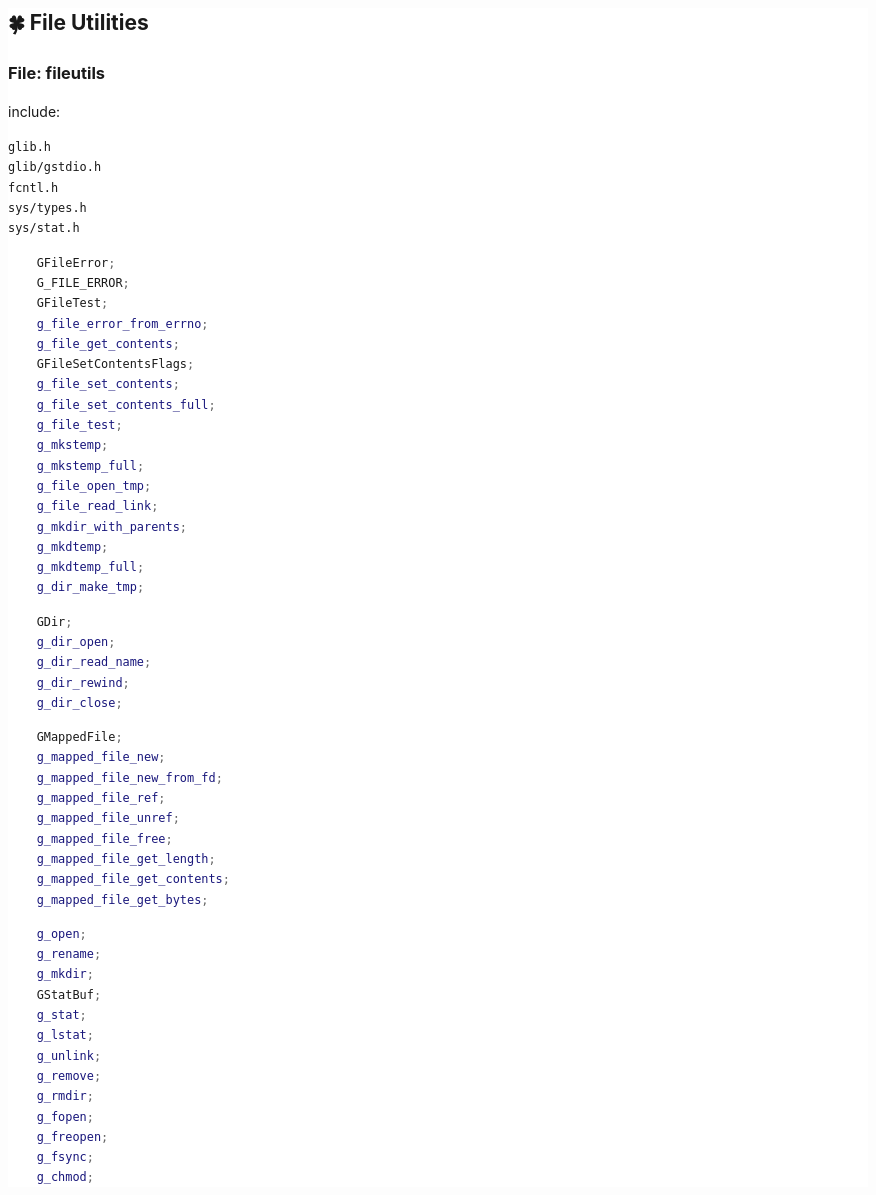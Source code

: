## 🍀 File Utilities

### File: fileutils

include:

    glib.h
    glib/gstdio.h
    fcntl.h
    sys/types.h
    sys/stat.h

```cpp
    GFileError;
    G_FILE_ERROR;
    GFileTest;
    g_file_error_from_errno;
    g_file_get_contents;
    GFileSetContentsFlags;
    g_file_set_contents;
    g_file_set_contents_full;
    g_file_test;
    g_mkstemp;
    g_mkstemp_full;
    g_file_open_tmp;
    g_file_read_link;
    g_mkdir_with_parents;
    g_mkdtemp;
    g_mkdtemp_full;
    g_dir_make_tmp;
```

```cpp
    GDir;
    g_dir_open;
    g_dir_read_name;
    g_dir_rewind;
    g_dir_close;
```

```cpp
    GMappedFile;
    g_mapped_file_new;
    g_mapped_file_new_from_fd;
    g_mapped_file_ref;
    g_mapped_file_unref;
    g_mapped_file_free;
    g_mapped_file_get_length;
    g_mapped_file_get_contents;
    g_mapped_file_get_bytes;
```

```cpp
    g_open;
    g_rename;
    g_mkdir;
    GStatBuf;
    g_stat;
    g_lstat;
    g_unlink;
    g_remove;
    g_rmdir;
    g_fopen;
    g_freopen;
    g_fsync;
    g_chmod;
```